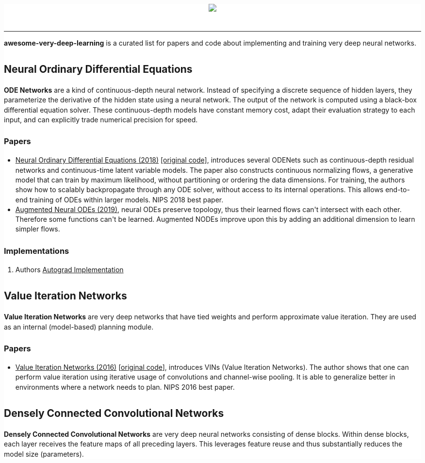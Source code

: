 <div align="center">
  <img width='600px' src="http://i.imgur.com/XjCXXap.png"><br><br>
</div>

-----------------

**awesome-very-deep-learning** is a curated list for papers and code about implementing and training very deep neural networks. 

## Neural Ordinary Differential Equations

**ODE Networks** are a kind of continuous-depth neural network. Instead of specifying a discrete sequence of hidden layers, they parameterize the derivative of the hidden state using a neural network. The output of the network is computed using a black-box differential equation solver. These continuous-depth models have constant memory cost, adapt their evaluation strategy to each input, and can explicitly trade numerical precision for speed. 

### Papers

- [Neural Ordinary Differential Equations (2018)](https://arxiv.org/abs/1806.07366) [[original code]](https://github.com/rtqichen/torchdiffeq), introduces several ODENets such as continuous-depth residual networks and continuous-time latent variable models. The paper also constructs continuous normalizing flows, a generative model that can train by maximum likelihood, without partitioning or ordering the data dimensions. For training, the authors show how to scalably backpropagate through any ODE solver, without access to its internal operations. This allows end-to-end training of ODEs within larger models. NIPS 2018 best paper.
- [Augmented Neural ODEs (2019)](https://arxiv.org/abs/1904.01681), neural ODEs preserve topology, thus their learned flows can't intersect with each other. Therefore some functions can't be learned. Augmented NODEs improve upon this by adding an additional dimension to learn simpler flows.

### Implementations

1. Authors [Autograd Implementation](https://github.com/HIPS/autograd/blob/master/examples/ode_net.py)

## Value Iteration Networks

**Value Iteration Networks** are very deep networks that have tied weights and perform approximate value iteration. They are used as an internal (model-based) planning module.

### Papers

- [Value Iteration Networks (2016)](https://arxiv.org/abs/1602.02867) [[original code](https://github.com/avivt/VIN)], introduces VINs (Value Iteration Networks). The author shows that one can perform value iteration using iterative usage of convolutions and channel-wise pooling. It is able to generalize better in environments where a network needs to plan. NIPS 2016 best paper. 

## Densely Connected Convolutional Networks

**Densely Connected Convolutional Networks** are very deep neural networks consisting of dense blocks. Within dense blocks, each layer receives the feature maps of all preceding layers. This leverages feature reuse and thus substantially reduces the model size (parameters).
